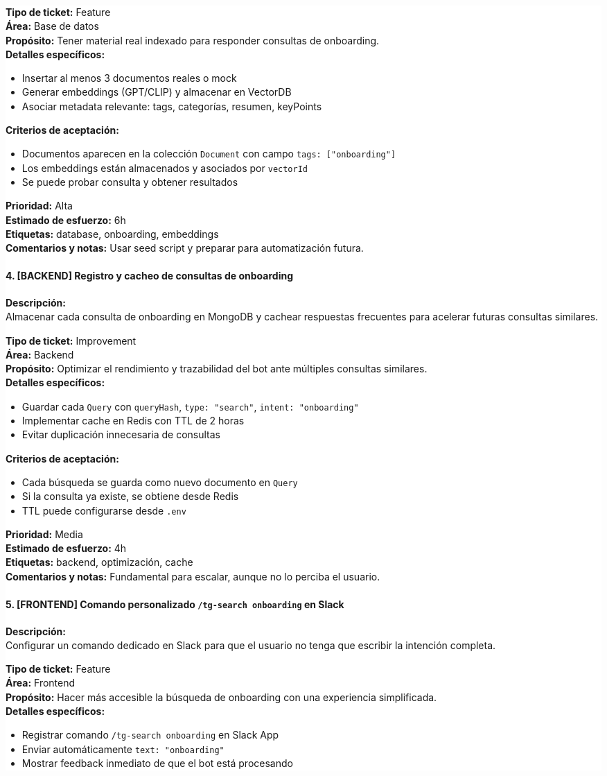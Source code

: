 **Tipo de ticket:** Feature  
**Área:** Base de datos  
**Propósito:** Tener material real indexado para responder consultas de onboarding.  
**Detalles específicos:**  
- Insertar al menos 3 documentos reales o mock
- Generar embeddings (GPT/CLIP) y almacenar en VectorDB
- Asociar metadata relevante: tags, categorías, resumen, keyPoints

**Criterios de aceptación:**  
- Documentos aparecen en la colección `Document` con campo `tags: ["onboarding"]`
- Los embeddings están almacenados y asociados por `vectorId`
- Se puede probar consulta y obtener resultados

**Prioridad:** Alta  
**Estimado de esfuerzo:** 6h  
**Etiquetas:** database, onboarding, embeddings  
**Comentarios y notas:** Usar seed script y preparar para automatización futura.

#### 4. [BACKEND] Registro y cacheo de consultas de onboarding

**Descripción:**  
Almacenar cada consulta de onboarding en MongoDB y cachear respuestas frecuentes para acelerar futuras consultas similares.

**Tipo de ticket:** Improvement  
**Área:** Backend  
**Propósito:** Optimizar el rendimiento y trazabilidad del bot ante múltiples consultas similares.  
**Detalles específicos:**  
- Guardar cada `Query` con `queryHash`, `type: "search"`, `intent: "onboarding"`
- Implementar cache en Redis con TTL de 2 horas
- Evitar duplicación innecesaria de consultas

**Criterios de aceptación:**  
- Cada búsqueda se guarda como nuevo documento en `Query`
- Si la consulta ya existe, se obtiene desde Redis
- TTL puede configurarse desde `.env`

**Prioridad:** Media  
**Estimado de esfuerzo:** 4h  
**Etiquetas:** backend, optimización, cache  
**Comentarios y notas:** Fundamental para escalar, aunque no lo perciba el usuario.

#### 5. [FRONTEND] Comando personalizado `/tg-search onboarding` en Slack

**Descripción:**  
Configurar un comando dedicado en Slack para que el usuario no tenga que escribir la intención completa.

**Tipo de ticket:** Feature  
**Área:** Frontend  
**Propósito:** Hacer más accesible la búsqueda de onboarding con una experiencia simplificada.  
**Detalles específicos:**  
- Registrar comando `/tg-search onboarding` en Slack App
- Enviar automáticamente `text: "onboarding"`
- Mostrar feedback inmediato de que el bot está procesando
